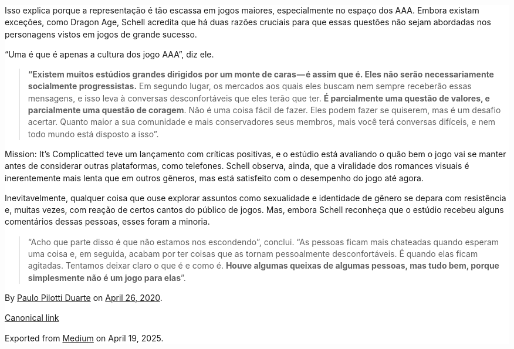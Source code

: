 Isso explica porque a representação é tão escassa em jogos maiores, especialmente no espaço dos AAA. Embora existam exceções, como Dragon Age, Schell acredita que há duas razões cruciais para que essas questões não sejam abordadas nos personagens vistos em jogos de grande sucesso.

“Uma é que é apenas a cultura dos jogo AAA”, diz ele.

> **“Existem muitos estúdios grandes dirigidos por um monte de caras — é assim que é. Eles não serão necessariamente socialmente progressistas.** Em segundo lugar, os mercados aos quais eles buscam nem sempre receberão essas mensagens, e isso leva à conversas desconfortáveis que eles terão que ter. **É parcialmente uma questão de valores, e parcialmente uma questão de coragem**. Não é uma coisa fácil de fazer. Eles podem fazer se quiserem, mas é um desafio acertar. Quanto maior a sua comunidade e mais conservadores seus membros, mais você terá conversas difíceis, e nem todo mundo está disposto a isso”.

Mission: It’s Complicatted teve um lançamento com críticas positivas, e o estúdio está avaliando o quão bem o jogo vai se manter antes de considerar outras plataformas, como telefones. Schell observa, ainda, que a viralidade dos romances visuais é inerentemente mais lenta que em outros gêneros, mas está satisfeito com o desempenho do jogo até agora.

Inevitavelmente, qualquer coisa que ouse explorar assuntos como sexualidade e identidade de gênero se depara com resistência e, muitas vezes, com reação de certos cantos do público de jogos. Mas, embora Schell reconheça que o estúdio recebeu alguns comentários dessas pessoas, esses foram a minoria.

> “Acho que parte disso é que não estamos nos escondendo”, conclui. “As pessoas ficam mais chateadas quando esperam uma coisa e, em seguida, acabam por ter coisas que as tornam pessoalmente desconfortáveis. É quando elas ficam agitadas. Tentamos deixar claro o que é e como é. **Houve algumas queixas de algumas pessoas, mas tudo bem, porque simplesmente não é um jogo para elas**”.

By [Paulo Pilotti Duarte](https://medium.com/@paulopilotti) on [April 26, 2020](https://medium.com/p/9c9e2a11c648).

[Canonical link](https://medium.com/@paulopilotti/os-jogos-precisam-olhar-para-todos-9c9e2a11c648)

Exported from [Medium](https://medium.com) on April 19, 2025.
